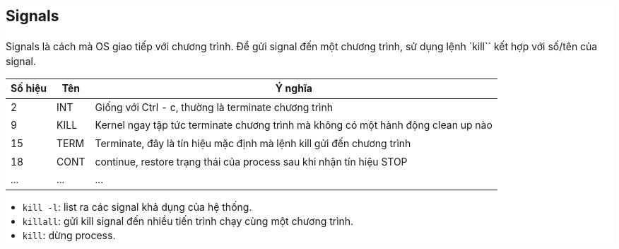 ## Signals

Signals là cách mà OS giao tiếp với chương trình. Để gửi signal đến một chương trình, sử dụng lệnh `kill`` kết hợp với số/tên của signal.

| Số hiệu | Tên | Ý nghĩa |
|---|---|---|
| 2 | INT | Giống với Ctrl - c, thường là terminate chương trình |
| 9 | KILL | Kernel ngay tập tức terminate chương trình mà không có một hành động clean up nào |
| 15 | TERM | Terminate, đây là tín hiệu mặc định mà lệnh kill gửi đến chương trình |
| 18 | CONT | continue, restore trạng thái của process sau khi nhận tín hiệu STOP |
| ... |...|...|

- `kill -l`: list ra các signal khả dụng của hệ thống. 
- `killall`: gửi kill signal đến nhiều tiến trình chạy cùng một chương trình. 
- `kill`: dừng process.
